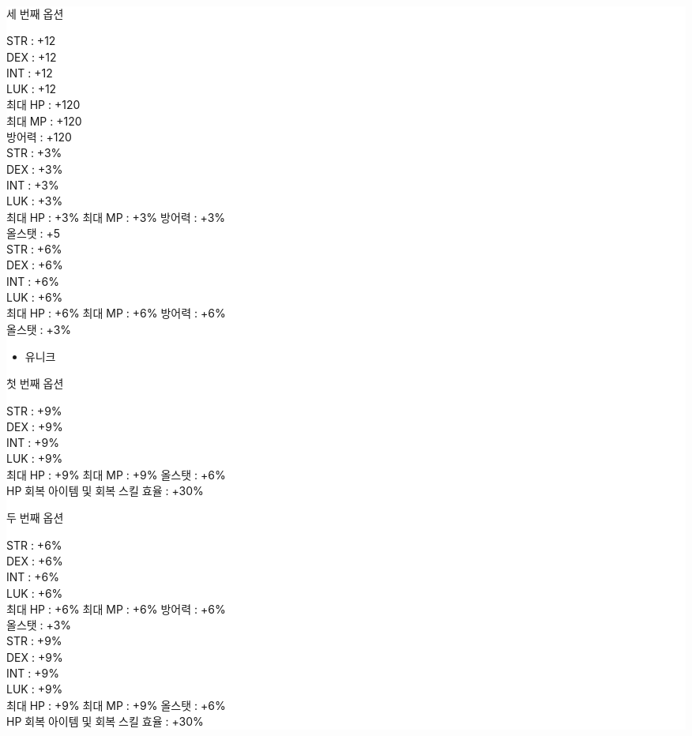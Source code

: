 세 번째 옵션

STR : +12	
DEX : +12	
INT : +12	
LUK : +12	
최대 HP : +120	
최대 MP : +120	
방어력 : +120	
STR : +3%	
DEX : +3%	
INT : +3%	
LUK : +3%	
최대 HP : +3%	
최대 MP : +3%	
방어력 : +3%	
올스탯 : +5	
STR : +6%	
DEX : +6%	
INT : +6%	
LUK : +6%	
최대 HP : +6%	
최대 MP : +6%	
방어력 : +6%	
올스탯 : +3%

- 유니크

첫 번째 옵션

STR : +9%	
DEX : +9%	
INT : +9%	
LUK : +9%	
최대 HP : +9%	
최대 MP : +9%	
올스탯 : +6%	
HP 회복 아이템 및 회복 스킬 효율 : +30%

두 번째 옵션

STR : +6%	
DEX : +6%	
INT : +6%	
LUK : +6%	
최대 HP : +6%	
최대 MP : +6%	
방어력 : +6%	
올스탯 : +3%	
STR : +9%	
DEX : +9%	
INT : +9%	
LUK : +9%	
최대 HP : +9%	
최대 MP : +9%	
올스탯 : +6%	
HP 회복 아이템 및 회복 스킬 효율 : +30%	
